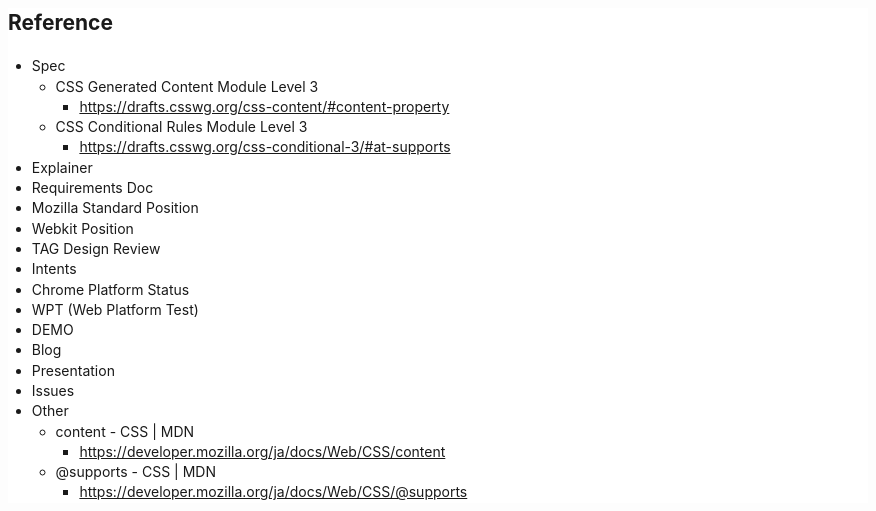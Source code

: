 
## Reference

- Spec
  - CSS Generated Content Module Level 3
    - https://drafts.csswg.org/css-content/#content-property
  - CSS Conditional Rules Module Level 3
    - https://drafts.csswg.org/css-conditional-3/#at-supports
- Explainer
- Requirements Doc
- Mozilla Standard Position
- Webkit Position
- TAG Design Review
- Intents
- Chrome Platform Status
- WPT (Web Platform Test)
- DEMO
- Blog
- Presentation
- Issues
- Other
  - content - CSS | MDN
    - https://developer.mozilla.org/ja/docs/Web/CSS/content
  - @supports - CSS | MDN
    - https://developer.mozilla.org/ja/docs/Web/CSS/@supports